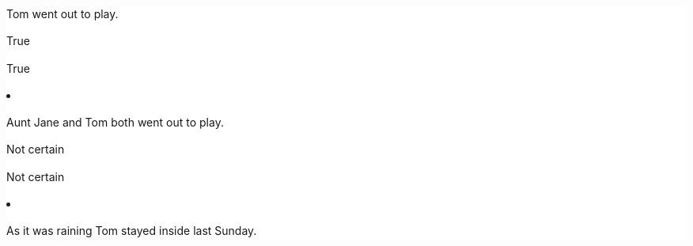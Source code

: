 Tom went out to play.

</div>
<div class='workings'>
<div class='working'>

True

</div>
</div>
<div class='answers'>
<div class='answer'>

True

</div>
</div>

</div>
</li>
<li>
<div class='question_envelope rag_red subquestion'>
<div class='topics'>
<ul>
</ul>
</div>
<div class='question subquestion'>

Aunt Jane and Tom both went out to play.

</div>
<div class='workings'>
<div class='working'>

Not certain

</div>
</div>
<div class='answers'>
<div class='answer'>

Not certain

</div>
</div>

</div>
</li>
<li>
<div class='question_envelope rag_red subquestion'>
<div class='topics'>
<ul>
</ul>
</div>
<div class='question subquestion'>

As it was raining Tom stayed inside last Sunday.
